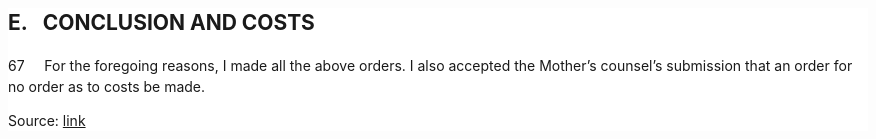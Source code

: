 ## E.   CONCLUSION AND COSTS

67     For the foregoing reasons, I made all the above orders. I also accepted the Mother’s counsel’s submission that an order for no order as to costs be made.


Source: [link](https://www.lawnet.sg:443/lawnet/web/lawnet/free-resources?p_p_id=freeresources_WAR_lawnet3baseportlet&p_p_lifecycle=1&p_p_state=normal&p_p_mode=view&_freeresources_WAR_lawnet3baseportlet_action=openContentPage&_freeresources_WAR_lawnet3baseportlet_docId=%2FJudgment%2F25652-SSP.xml)